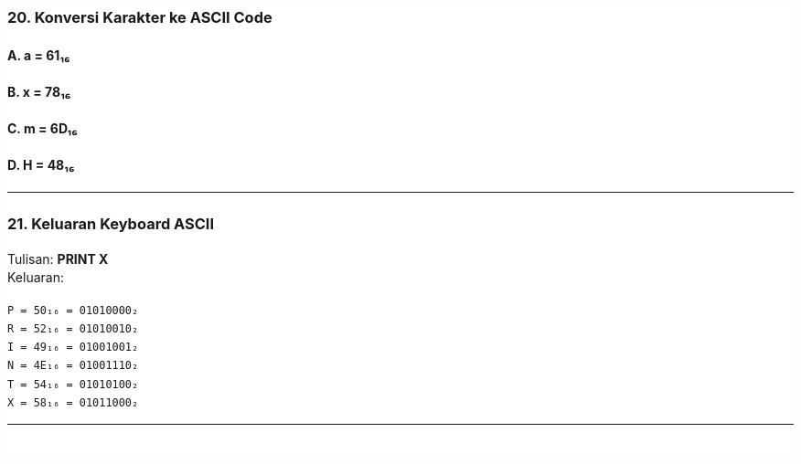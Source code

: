 
### 20. Konversi Karakter ke ASCII Code
#### A. a = 61₁₆  
#### B. x = 78₁₆  
#### C. m = 6D₁₆  
#### D. H = 48₁₆  

---

### 21. Keluaran Keyboard ASCII
Tulisan: **PRINT X**  
Keluaran:  
```
P = 50₁₆ = 01010000₂  
R = 52₁₆ = 01010010₂  
I = 49₁₆ = 01001001₂  
N = 4E₁₆ = 01001110₂  
T = 54₁₆ = 01010100₂  
X = 58₁₆ = 01011000₂  
```

---
```

